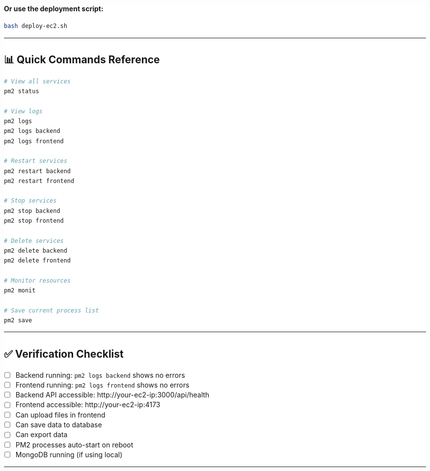 **Or use the deployment script:**

```bash
bash deploy-ec2.sh
```

---

## 📊 Quick Commands Reference

```bash
# View all services
pm2 status

# View logs
pm2 logs
pm2 logs backend
pm2 logs frontend

# Restart services
pm2 restart backend
pm2 restart frontend

# Stop services
pm2 stop backend
pm2 stop frontend

# Delete services
pm2 delete backend
pm2 delete frontend

# Monitor resources
pm2 monit

# Save current process list
pm2 save
```

---

## ✅ Verification Checklist

- [ ] Backend running: `pm2 logs backend` shows no errors
- [ ] Frontend running: `pm2 logs frontend` shows no errors
- [ ] Backend API accessible: http://your-ec2-ip:3000/api/health
- [ ] Frontend accessible: http://your-ec2-ip:4173
- [ ] Can upload files in frontend
- [ ] Can save data to database
- [ ] Can export data
- [ ] PM2 processes auto-start on reboot
- [ ] MongoDB running (if using local)

---
